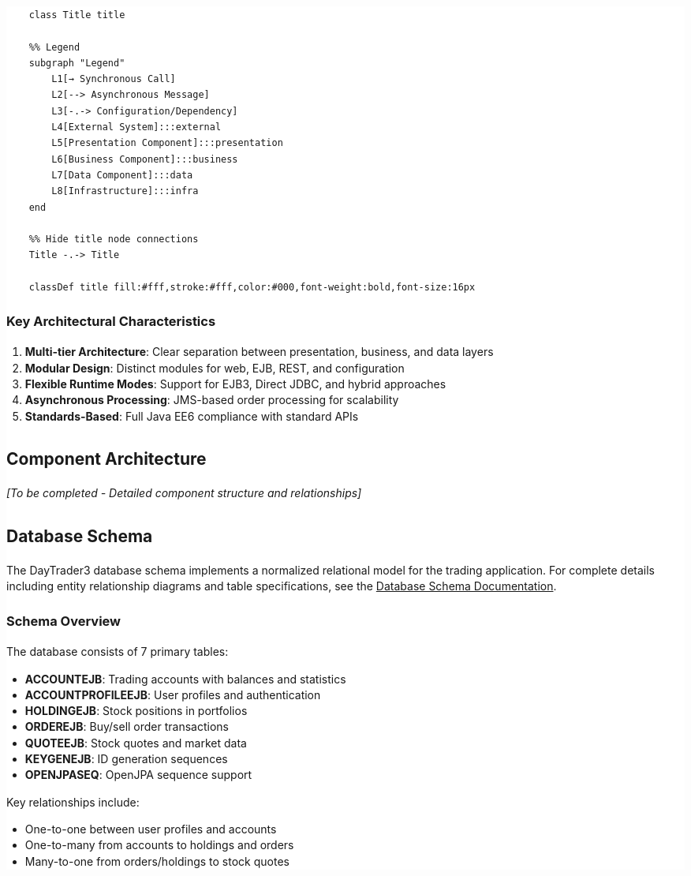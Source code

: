 ```mermaid
    class Title title
    
    %% Legend
    subgraph "Legend"
        L1[→ Synchronous Call]
        L2[--> Asynchronous Message]  
        L3[-.-> Configuration/Dependency]
        L4[External System]:::external
        L5[Presentation Component]:::presentation
        L6[Business Component]:::business
        L7[Data Component]:::data
        L8[Infrastructure]:::infra
    end
    
    %% Hide title node connections
    Title -.-> Title
    
    classDef title fill:#fff,stroke:#fff,color:#000,font-weight:bold,font-size:16px
```

### Key Architectural Characteristics

1. **Multi-tier Architecture**: Clear separation between presentation, business, and data layers
2. **Modular Design**: Distinct modules for web, EJB, REST, and configuration
3. **Flexible Runtime Modes**: Support for EJB3, Direct JDBC, and hybrid approaches
4. **Asynchronous Processing**: JMS-based order processing for scalability
5. **Standards-Based**: Full Java EE6 compliance with standard APIs

## Component Architecture

*[To be completed - Detailed component structure and relationships]*

## Database Schema

The DayTrader3 database schema implements a normalized relational model for the trading application. For complete details including entity relationship diagrams and table specifications, see the [Database Schema Documentation](./database-schema.md).

### Schema Overview

The database consists of 7 primary tables:
- **ACCOUNTEJB**: Trading accounts with balances and statistics
- **ACCOUNTPROFILEEJB**: User profiles and authentication
- **HOLDINGEJB**: Stock positions in portfolios
- **ORDEREJB**: Buy/sell order transactions
- **QUOTEEJB**: Stock quotes and market data
- **KEYGENEJB**: ID generation sequences
- **OPENJPASEQ**: OpenJPA sequence support

Key relationships include:
- One-to-one between user profiles and accounts
- One-to-many from accounts to holdings and orders
- Many-to-one from orders/holdings to stock quotes
